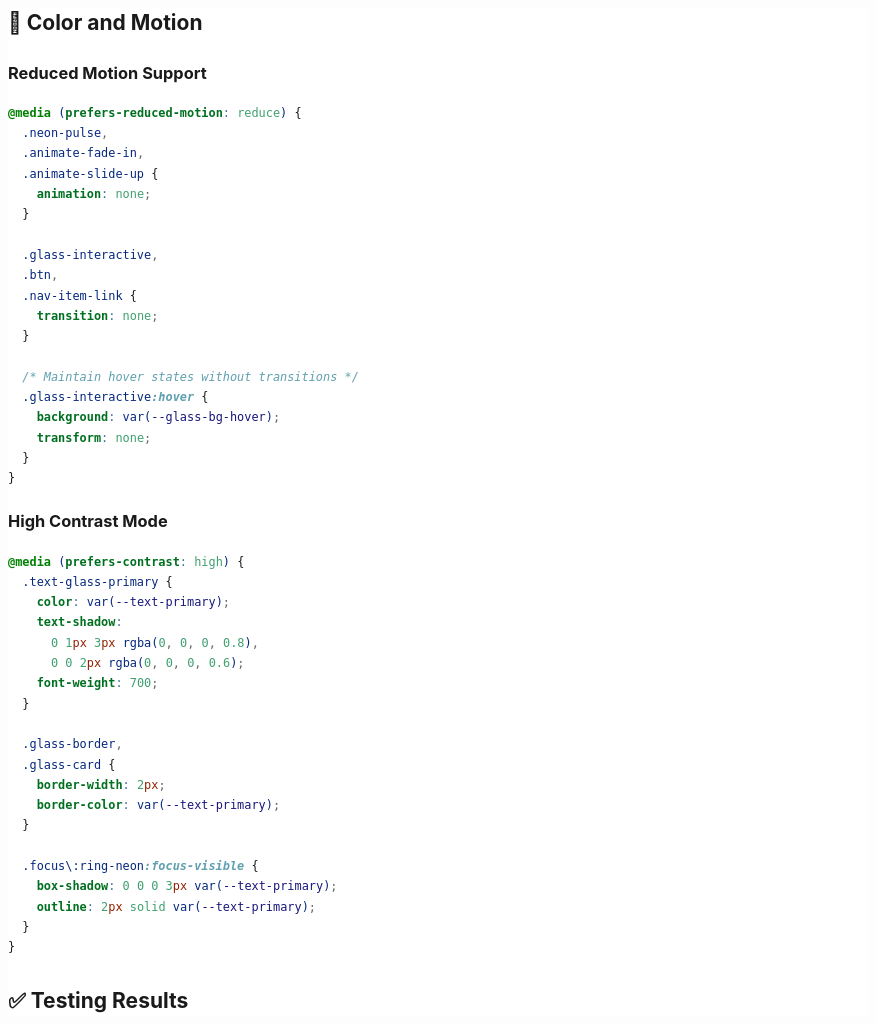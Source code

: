 ## 🎨 Color and Motion

### Reduced Motion Support

```css
@media (prefers-reduced-motion: reduce) {
  .neon-pulse,
  .animate-fade-in,
  .animate-slide-up {
    animation: none;
  }

  .glass-interactive,
  .btn,
  .nav-item-link {
    transition: none;
  }

  /* Maintain hover states without transitions */
  .glass-interactive:hover {
    background: var(--glass-bg-hover);
    transform: none;
  }
}
```

### High Contrast Mode

```css
@media (prefers-contrast: high) {
  .text-glass-primary {
    color: var(--text-primary);
    text-shadow:
      0 1px 3px rgba(0, 0, 0, 0.8),
      0 0 2px rgba(0, 0, 0, 0.6);
    font-weight: 700;
  }

  .glass-border,
  .glass-card {
    border-width: 2px;
    border-color: var(--text-primary);
  }

  .focus\:ring-neon:focus-visible {
    box-shadow: 0 0 0 3px var(--text-primary);
    outline: 2px solid var(--text-primary);
  }
}
```

## ✅ Testing Results
